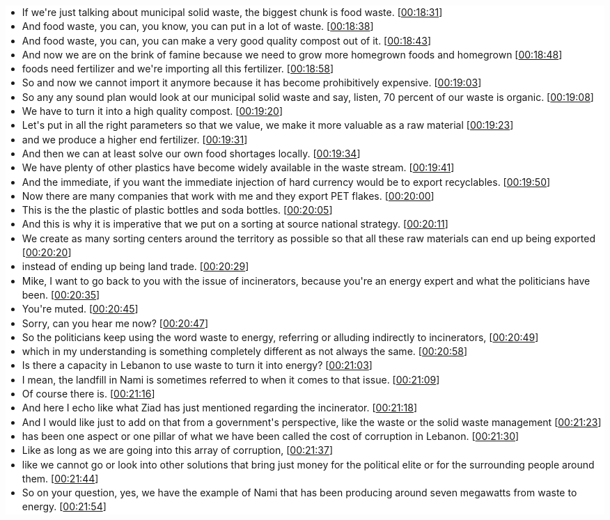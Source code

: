 *  If we're just talking about municipal solid waste, the biggest chunk is food waste. [[00:18:31](https://www.youtube.com/watch?v=yCHmPe3zhGc&t=1111.48s)]
*  And food waste, you can, you know, you can put in a lot of waste. [[00:18:38](https://www.youtube.com/watch?v=yCHmPe3zhGc&t=1118.48s)]
*  And food waste, you can, you can make a very good quality compost out of it. [[00:18:43](https://www.youtube.com/watch?v=yCHmPe3zhGc&t=1123.52s)]
*  And now we are on the brink of famine because we need to grow more homegrown foods and homegrown [[00:18:48](https://www.youtube.com/watch?v=yCHmPe3zhGc&t=1128.52s)]
*  foods need fertilizer and we're importing all this fertilizer. [[00:18:58](https://www.youtube.com/watch?v=yCHmPe3zhGc&t=1138.52s)]
*  So and now we cannot import it anymore because it has become prohibitively expensive. [[00:19:03](https://www.youtube.com/watch?v=yCHmPe3zhGc&t=1143.52s)]
*  So any any sound plan would look at our municipal solid waste and say, listen, 70 percent of our waste is organic. [[00:19:08](https://www.youtube.com/watch?v=yCHmPe3zhGc&t=1148.56s)]
*  We have to turn it into a high quality compost. [[00:19:20](https://www.youtube.com/watch?v=yCHmPe3zhGc&t=1160.56s)]
*  Let's put in all the right parameters so that we value, we make it more valuable as a raw material [[00:19:23](https://www.youtube.com/watch?v=yCHmPe3zhGc&t=1163.56s)]
*  and we produce a higher end fertilizer. [[00:19:31](https://www.youtube.com/watch?v=yCHmPe3zhGc&t=1171.56s)]
*  And then we can at least solve our own food shortages locally. [[00:19:34](https://www.youtube.com/watch?v=yCHmPe3zhGc&t=1174.6s)]
*  We have plenty of other plastics have become widely available in the waste stream. [[00:19:41](https://www.youtube.com/watch?v=yCHmPe3zhGc&t=1181.6s)]
*  And the immediate, if you want the immediate injection of hard currency would be to export recyclables. [[00:19:50](https://www.youtube.com/watch?v=yCHmPe3zhGc&t=1190.6s)]
*  Now there are many companies that work with me and they export PET flakes. [[00:20:00](https://www.youtube.com/watch?v=yCHmPe3zhGc&t=1200.6399999999999s)]
*  This is the the plastic of plastic bottles and soda bottles. [[00:20:05](https://www.youtube.com/watch?v=yCHmPe3zhGc&t=1205.6399999999999s)]
*  And this is why it is imperative that we put on a sorting at source national strategy. [[00:20:11](https://www.youtube.com/watch?v=yCHmPe3zhGc&t=1211.6399999999999s)]
*  We create as many sorting centers around the territory as possible so that all these raw materials can end up being exported [[00:20:20](https://www.youtube.com/watch?v=yCHmPe3zhGc&t=1220.6399999999999s)]
*  instead of ending up being land trade. [[00:20:29](https://www.youtube.com/watch?v=yCHmPe3zhGc&t=1229.68s)]
*  Mike, I want to go back to you with the issue of incinerators, because you're an energy expert and what the politicians have been. [[00:20:35](https://www.youtube.com/watch?v=yCHmPe3zhGc&t=1235.68s)]
*  You're muted. [[00:20:45](https://www.youtube.com/watch?v=yCHmPe3zhGc&t=1245.68s)]
*  Sorry, can you hear me now? [[00:20:47](https://www.youtube.com/watch?v=yCHmPe3zhGc&t=1247.68s)]
*  So the politicians keep using the word waste to energy, referring or alluding indirectly to incinerators, [[00:20:49](https://www.youtube.com/watch?v=yCHmPe3zhGc&t=1249.72s)]
*  which in my understanding is something completely different as not always the same. [[00:20:58](https://www.youtube.com/watch?v=yCHmPe3zhGc&t=1258.72s)]
*  Is there a capacity in Lebanon to use waste to turn it into energy? [[00:21:03](https://www.youtube.com/watch?v=yCHmPe3zhGc&t=1263.72s)]
*  I mean, the landfill in Nami is sometimes referred to when it comes to that issue. [[00:21:09](https://www.youtube.com/watch?v=yCHmPe3zhGc&t=1269.72s)]
*  Of course there is. [[00:21:16](https://www.youtube.com/watch?v=yCHmPe3zhGc&t=1276.76s)]
*  And here I echo like what Ziad has just mentioned regarding the incinerator. [[00:21:18](https://www.youtube.com/watch?v=yCHmPe3zhGc&t=1278.76s)]
*  And I would like just to add on that from a government's perspective, like the waste or the solid waste management [[00:21:23](https://www.youtube.com/watch?v=yCHmPe3zhGc&t=1283.76s)]
*  has been one aspect or one pillar of what we have been called the cost of corruption in Lebanon. [[00:21:30](https://www.youtube.com/watch?v=yCHmPe3zhGc&t=1290.76s)]
*  Like as long as we are going into this array of corruption, [[00:21:37](https://www.youtube.com/watch?v=yCHmPe3zhGc&t=1297.8s)]
*  like we cannot go or look into other solutions that bring just money for the political elite or for the surrounding people around them. [[00:21:44](https://www.youtube.com/watch?v=yCHmPe3zhGc&t=1304.8s)]
*  So on your question, yes, we have the example of Nami that has been producing around seven megawatts from waste to energy. [[00:21:54](https://www.youtube.com/watch?v=yCHmPe3zhGc&t=1314.8s)]